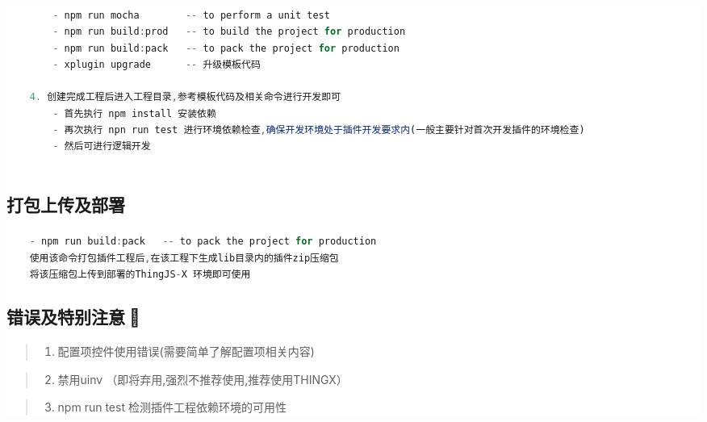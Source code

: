 ```javascript
		- npm run mocha        -- to perform a unit test
		- npm run build:prod   -- to build the project for production
		- npm run build:pack   -- to pack the project for production
		- xplugin upgrade      -- 升级模板代码	

	4. 创建完成工程后进入工程目录,参考模板代码及相关命令进行开发即可
		- 首先执行 npm install 安装依赖
		- 再次执行 npn run test 进行环境依赖检查,确保开发环境处于插件开发要求内(一般主要针对首次开发插件的环境检查)
		- 然后可进行逻辑开发
			
```

## 打包上传及部署

```javascript
	- npm run build:pack   -- to pack the project for production
	使用该命令打包插件工程后,在该工程下生成lib目录内的插件zip压缩包
	将该压缩包上传到部署的ThingJS-X 环境即可使用
```


## 错误及特别注意 🧐

> 1. 配置项控件使用错误(需要简单了解配置项相关内容)

> 2. 禁用uinv （即将弃用,强烈不推荐使用,推荐使用THINGX）

> 3. npm run test 检测插件工程依赖环境的可用性








